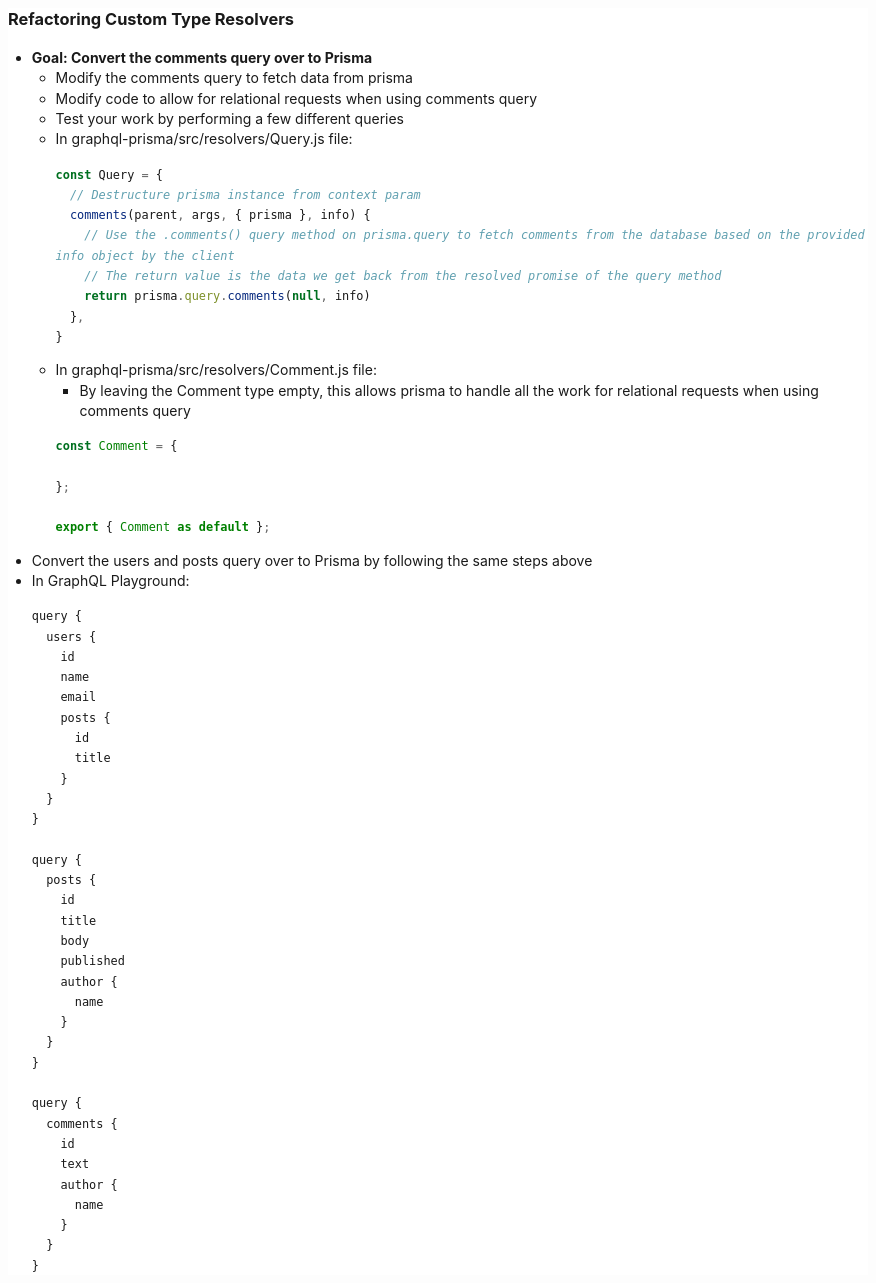 ### Refactoring Custom Type Resolvers
- **Goal: Convert the comments query over to Prisma**
  - Modify the comments query to fetch data from prisma
  - Modify code to allow for relational requests when using comments query
  - Test your work by performing a few different queries
  - In graphql-prisma/src/resolvers/Query.js file:
    ```js
    const Query = {
      // Destructure prisma instance from context param
      comments(parent, args, { prisma }, info) {
        // Use the .comments() query method on prisma.query to fetch comments from the database based on the provided info object by the client
        // The return value is the data we get back from the resolved promise of the query method
        return prisma.query.comments(null, info)
      },
    }
    ```
  - In graphql-prisma/src/resolvers/Comment.js file:
    - By leaving the Comment type empty, this allows prisma to handle all the work for relational requests when using comments query
    ```js
    const Comment = {

    };

    export { Comment as default };
    ```
- Convert the users and posts query over to Prisma by following the same steps above
- In GraphQL Playground:
  ```
  query {
    users {
      id
      name
      email
      posts {
        id
        title
      }
    }
  }

  query {
    posts {
      id
      title
      body
      published
      author {
        name
      }
    }
  }

  query {
    comments {
      id
      text
      author {
        name
      }
    }
  }
  ```
